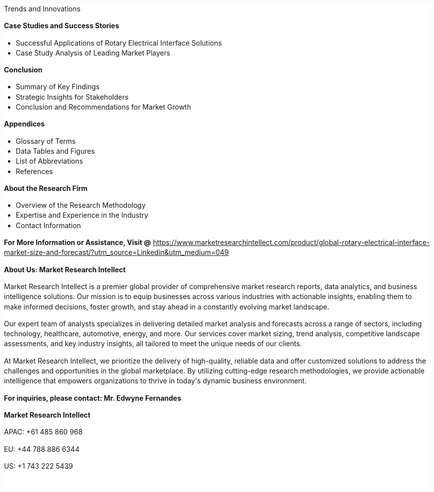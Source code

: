Trends and Innovations</li></ul><p><strong>Case Studies and Success Stories</strong></p><ul><li>Successful Applications of Rotary Electrical Interface Solutions</li><li>Case Study Analysis of Leading Market Players</li></ul><p><strong>Conclusion</strong></p><ul><li>Summary of Key Findings</li><li>Strategic Insights for Stakeholders</li><li>Conclusion and Recommendations for Market Growth</li></ul><p><strong>Appendices</strong></p><ul><li>Glossary of Terms</li><li>Data Tables and Figures</li><li>List of Abbreviations</li><li>References</li></ul><p><strong>About the Research Firm</strong></p><ul><li>Overview of the Research Methodology</li><li>Expertise and Experience in the Industry</li><li>Contact Information</li></ul></div><div class="article-main__content" data-test-id="publishing-text-block"><p><span class="font-[700]"><strong>For More Information or Assistance, Visit @</strong>&nbsp;<a href="https://www.marketresearchintellect.com/product/global-rotary-electrical-interface-market-size-and-forecast/?utm_source=Linkedin&utm_medium=049">https://www.marketresearchintellect.com/product/global-rotary-electrical-interface-market-size-and-forecast/?utm_source=Linkedin&utm_medium=049</a></span></p><p><strong>About Us: Market Research Intellect</strong></p><p>Market Research Intellect is a premier global provider of comprehensive market research reports, data analytics, and business intelligence solutions. Our mission is to equip businesses across various industries with actionable insights, enabling them to make informed decisions, foster growth, and stay ahead in a constantly evolving market landscape.</p><p>Our expert team of analysts specializes in delivering detailed market analysis and forecasts across a range of sectors, including technology, healthcare, automotive, energy, and more. Our services cover market sizing, trend analysis, competitive landscape assessments, and key industry insights, all tailored to meet the unique needs of our clients.</p><p>At Market Research Intellect, we prioritize the delivery of high-quality, reliable data and offer customized solutions to address the challenges and opportunities in the global marketplace. By utilizing cutting-edge research methodologies, we provide actionable intelligence that empowers organizations to thrive in today's dynamic business environment.</p><p><strong>For inquiries, please contact: Mr. Edwyne Fernandes</strong></p><p><strong>Market Research Intellect</strong></p><p>APAC: +61 485 860 968</p><p>EU: +44 788 886 6344</p><p>US: +1 743 222 5439</p></div><div class="article-main__content" data-test-id="publishing-text-block">&nbsp;</div>
